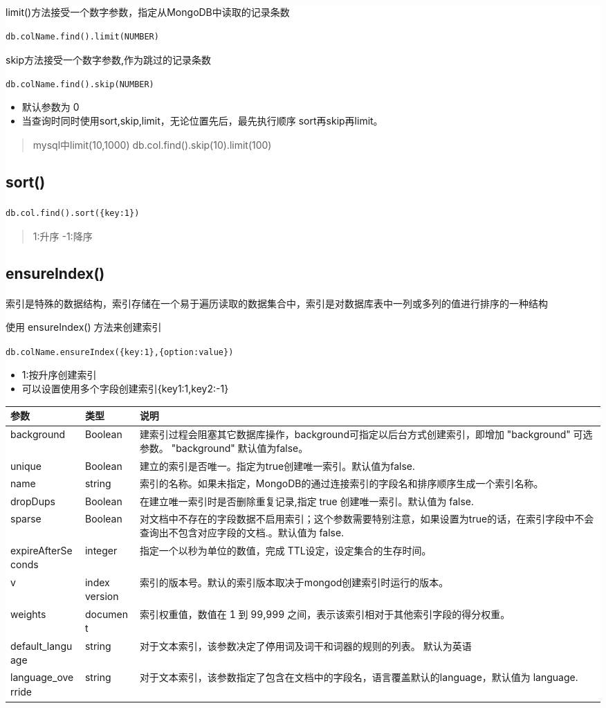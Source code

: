 limit()方法接受一个数字参数，指定从MongoDB中读取的记录条数


```
db.colName.find().limit(NUMBER)
```


skip方法接受一个数字参数,作为跳过的记录条数

```
db.colName.find().skip(NUMBER)
```

* 默认参数为 0
* 当查询时同时使用sort,skip,limit，无论位置先后，最先执行顺序 sort再skip再limit。


> mysql中limit(10,1000)
> db.col.find().skip(10).limit(100)


## sort()
```
db.col.find().sort({key:1})
```
> 1:升序
> -1:降序

## ensureIndex()

索引是特殊的数据结构，索引存储在一个易于遍历读取的数据集合中，索引是对数据库表中一列或多列的值进行排序的一种结构

使用 ensureIndex() 方法来创建索引

```
db.colName.ensureIndex({key:1},{option:value})
```

* 1:按升序创建索引
* 可以设置使用多个字段创建索引{key1:1,key2:-1}

|参数|类型|说明|
|:-|:-|:-|
|background|Boolean|建索引过程会阻塞其它数据库操作，background可指定以后台方式创建索引，即增加 "background" 可选参数。 "background" 默认值为false。|
|unique|Boolean|建立的索引是否唯一。指定为true创建唯一索引。默认值为false.|
|name|string|索引的名称。如果未指定，MongoDB的通过连接索引的字段名和排序顺序生成一个索引名称。|
|dropDups|Boolean|在建立唯一索引时是否删除重复记录,指定 true 创建唯一索引。默认值为 false.|
|sparse|Boolean|对文档中不存在的字段数据不启用索引；这个参数需要特别注意，如果设置为true的话，在索引字段中不会查询出不包含对应字段的文档.。默认值为 false.|
|expireAfterSeconds|integer|指定一个以秒为单位的数值，完成 TTL设定，设定集合的生存时间。|
|v|index version|索引的版本号。默认的索引版本取决于mongod创建索引时运行的版本。|
|weights|document|索引权重值，数值在 1 到 99,999 之间，表示该索引相对于其他索引字段的得分权重。|
|default_language|string|对于文本索引，该参数决定了停用词及词干和词器的规则的列表。 默认为英语|
|language_override|string|对于文本索引，该参数指定了包含在文档中的字段名，语言覆盖默认的language，默认值为 language.|
